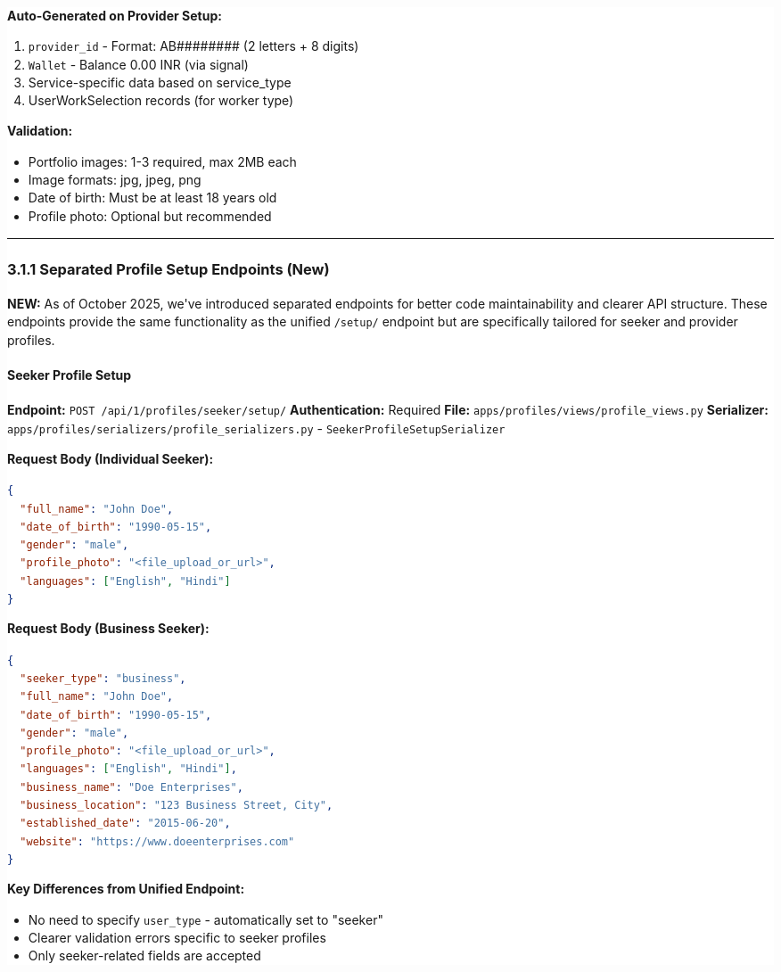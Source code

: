 **Auto-Generated on Provider Setup:**
1. `provider_id` - Format: AB######## (2 letters + 8 digits)
2. `Wallet` - Balance 0.00 INR (via signal)
3. Service-specific data based on service_type
4. UserWorkSelection records (for worker type)

**Validation:**
- Portfolio images: 1-3 required, max 2MB each
- Image formats: jpg, jpeg, png
- Date of birth: Must be at least 18 years old
- Profile photo: Optional but recommended

---

### 3.1.1 Separated Profile Setup Endpoints (New)

**NEW:** As of October 2025, we've introduced separated endpoints for better code maintainability and clearer API structure. These endpoints provide the same functionality as the unified `/setup/` endpoint but are specifically tailored for seeker and provider profiles.

#### Seeker Profile Setup

**Endpoint:** `POST /api/1/profiles/seeker/setup/`
**Authentication:** Required
**File:** `apps/profiles/views/profile_views.py`
**Serializer:** `apps/profiles/serializers/profile_serializers.py` - `SeekerProfileSetupSerializer`

**Request Body (Individual Seeker):**
```json
{
  "full_name": "John Doe",
  "date_of_birth": "1990-05-15",
  "gender": "male",
  "profile_photo": "<file_upload_or_url>",
  "languages": ["English", "Hindi"]
}
```

**Request Body (Business Seeker):**
```json
{
  "seeker_type": "business",
  "full_name": "John Doe",
  "date_of_birth": "1990-05-15",
  "gender": "male",
  "profile_photo": "<file_upload_or_url>",
  "languages": ["English", "Hindi"],
  "business_name": "Doe Enterprises",
  "business_location": "123 Business Street, City",
  "established_date": "2015-06-20",
  "website": "https://www.doeenterprises.com"
}
```

**Key Differences from Unified Endpoint:**
- No need to specify `user_type` - automatically set to "seeker"
- Clearer validation errors specific to seeker profiles
- Only seeker-related fields are accepted
